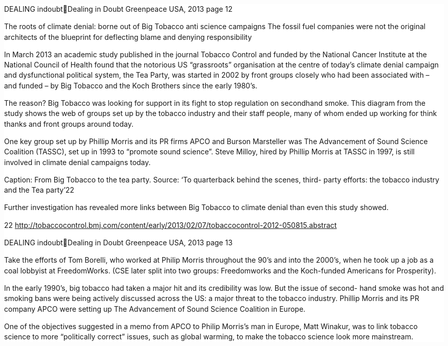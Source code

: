 DEALING indoubtDealing in Doubt Greenpeace USA, 2013 page 12

The roots of climate denial: borne out of Big
Tobacco anti science campaigns
The fossil fuel companies were not the original architects of the blueprint for deflecting blame and denying
responsibility

In March 2013 an academic study published in the journal Tobacco Control and funded by the National
Cancer Institute at the National Council of Health found that the notorious US “grassroots” organisation at
the centre of today’s climate denial campaign and dysfunctional political system, the Tea Party, was started
in 2002 by front groups closely who had been associated with – and funded – by Big Tobacco and the Koch
Brothers since the early 1980’s.

The reason? Big Tobacco was looking for support in its fight to stop regulation on secondhand smoke. This
diagram from the study shows the web of groups set up by the tobacco industry and their staff people,
many of whom ended up working for think thanks and front groups around today.

One key group set up by Phillip Morris and its PR firms APCO and Burson Marsteller was The Advancement
of Sound Science Coalition (TASSC), set up in 1993 to “promote sound science”. Steve Milloy, hired by
Phillip Morris at TASSC in 1997, is still involved in climate denial campaigns today.

Caption: From Big Tobacco to the tea party. Source: ‘To quarterback behind the scenes, third-
party efforts: the tobacco industry and the Tea party’22

Further investigation has revealed more links between Big Tobacco to climate denial than even this study
showed.

22  http://tobaccocontrol.bmj.com/content/early/2013/02/07/tobaccocontrol-2012-050815.abstract

DEALING indoubtDealing in Doubt Greenpeace USA, 2013 page 13

Take the efforts of Tom Borelli, who worked at Philip Morris throughout the 90’s and into the 2000’s, when
he took up a job as a coal lobbyist at FreedomWorks. (CSE later split into two groups: Freedomworks and
the Koch-funded Americans for Prosperity).

In the early 1990’s, big tobacco had taken a major hit and its credibility was low. But the issue of second-
hand smoke was hot and smoking bans were being actively discussed across the US: a major threat to the
tobacco industry. Phillip Morris and its PR company APCO were setting up The Advancement of Sound
Science Coalition in Europe.

One of the objectives suggested in a memo from APCO to Philip Morris’s man in Europe, Matt Winakur, was
to link tobacco science to more “politically correct” issues, such as global warming, to make the tobacco
science look more mainstream.

